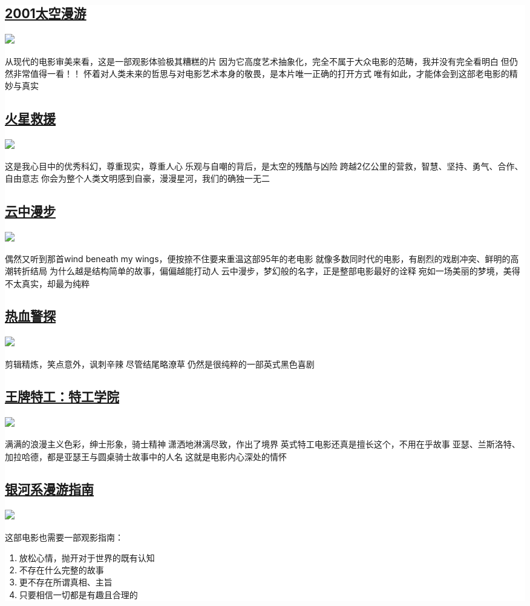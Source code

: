 ## [2001太空漫游](http://movie.douban.com/subject/1292226/)

[![](https://qiniu.colacdn.com/img/movies/81.jpg)](http://movie.douban.com/subject/1292226/)

从现代的电影审美来看，这是一部观影体验极其糟糕的片
因为它高度艺术抽象化，完全不属于大众电影的范畴，我并没有完全看明白
但仍然非常值得一看！！
怀着对人类未来的哲思与对电影艺术本身的敬畏，是本片唯一正确的打开方式
唯有如此，才能体会到这部老电影的精妙与真实

## [火星救援](http://movie.douban.com/subject/25864085/)

[![](https://qiniu.colacdn.com/img/movies/80.jpg)](http://movie.douban.com/subject/25864085/)

这是我心目中的优秀科幻，尊重现实，尊重人心
乐观与自嘲的背后，是太空的残酷与凶险
跨越2亿公里的营救，智慧、坚持、勇气、合作、自由意志
你会为整个人类文明感到自豪，漫漫星河，我们的确独一无二

## [云中漫步](http://movie.douban.com/subject/1300945/)

[![](https://qiniu.colacdn.com/img/movies/79.jpg)](http://movie.douban.com/subject/1300945/)

偶然又听到那首wind beneath my wings，便按捺不住要来重温这部95年的老电影
就像多数同时代的电影，有剧烈的戏剧冲突、鲜明的高潮转折结局
为什么越是结构简单的故事，偏偏越能打动人
云中漫步，梦幻般的名字，正是整部电影最好的诠释
宛如一场美丽的梦境，美得不太真实，却最为纯粹

## [热血警探](http://movie.douban.com/subject/1806555/)

[![](https://qiniu.colacdn.com/img/movies/78.jpg)](http://movie.douban.com/subject/1806555/)

剪辑精炼，笑点意外，讽刺辛辣
尽管结尾略潦草
仍然是很纯粹的一部英式黑色喜剧

## [王牌特工：特工学院](http://movie.douban.com/subject/24405378/)

[![](https://qiniu.colacdn.com/img/movies/77.jpg)](http://movie.douban.com/subject/24405378/)

满满的浪漫主义色彩，绅士形象，骑士精神
潇洒地淋漓尽致，作出了境界
英式特工电影还真是擅长这个，不用在乎故事
亚瑟、兰斯洛特、加拉哈德，都是亚瑟王与圆桌骑士故事中的人名
这就是电影内心深处的情怀

## [银河系漫游指南](http://movie.douban.com/subject/1292267/)

[![](https://qiniu.colacdn.com/img/movies/76.jpg)](http://movie.douban.com/subject/1292267/)

这部电影也需要一部观影指南：
1. 放松心情，抛开对于世界的既有认知
2. 不存在什么完整的故事
3. 更不存在所谓真相、主旨
4. 只要相信一切都是有趣且合理的
